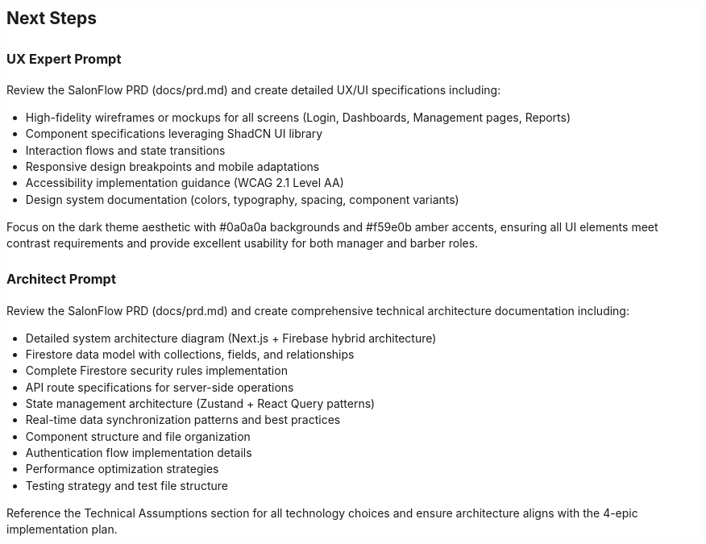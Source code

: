 ## Next Steps

### UX Expert Prompt

Review the SalonFlow PRD (docs/prd.md) and create detailed UX/UI specifications including:

- High-fidelity wireframes or mockups for all screens (Login, Dashboards, Management pages, Reports)
- Component specifications leveraging ShadCN UI library
- Interaction flows and state transitions
- Responsive design breakpoints and mobile adaptations
- Accessibility implementation guidance (WCAG 2.1 Level AA)
- Design system documentation (colors, typography, spacing, component variants)

Focus on the dark theme aesthetic with #0a0a0a backgrounds and #f59e0b amber accents, ensuring all UI elements meet contrast requirements and provide excellent usability for both manager and barber roles.

### Architect Prompt

Review the SalonFlow PRD (docs/prd.md) and create comprehensive technical architecture documentation including:

- Detailed system architecture diagram (Next.js + Firebase hybrid architecture)
- Firestore data model with collections, fields, and relationships
- Complete Firestore security rules implementation
- API route specifications for server-side operations
- State management architecture (Zustand + React Query patterns)
- Real-time data synchronization patterns and best practices
- Component structure and file organization
- Authentication flow implementation details
- Performance optimization strategies
- Testing strategy and test file structure

Reference the Technical Assumptions section for all technology choices and ensure architecture aligns with the 4-epic implementation plan.
